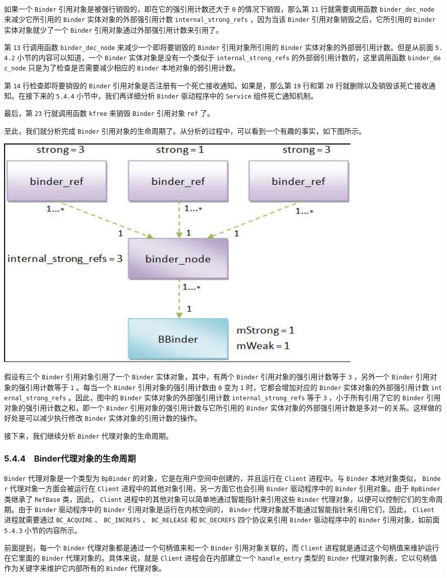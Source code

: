 如果一个 `Binder` 引用对象是被强行销毁的，即在它的强引用计数还大于 `0` 的情况下销毁，那么第 `11` 行就需要调用函数 `binder_dec_node` 来减少它所引用的 `Binder` 实体对象的外部强引用计数 `internal_strong_refs` ，因为当该 `Binder` 引用对象销毁之后，它所引用的 `Binder` 实体对象就少了一个 `Binder` 引用对象通过外部强引用计数来引用了。

第 `13` 行调用函数 `binder_dec_node` 来减少一个即将要销毁的 `Binder` 引用对象所引用的 `Binder` 实体对象的外部弱引用计数。但是从前面 `5.4.2` 小节的内容可以知道，一个 `Binder` 实体对象是没有一个类似于 `internal_strong_refs` 的外部弱引用计数的，这里调用函数 `binder_dec_node` 只是为了检查是否需要减少相应的 `Binder` 本地对象的弱引用计数。

第 `14` 行检查即将要销毁的 `Binder` 引用对象是否注册有一个死亡接收通知。如果是，那么第 `19` 行和第 `20` 行就删除以及销毁该死亡接收通知。在接下来的 `5.4.4` 小节中，我们再详细分析 `Binder` 驱动程序中的 `Service` 组件死亡通知机制。

最后，第 `23` 行就调用函数 `kfree` 来销毁 `Binder` 引用对象 `ref` 了。

至此，我们就分析完成 `Binder` 引用对象的生命周期了。从分析的过程中，可以看到一个有趣的事实，如下图所示。

![图5-19　 `Binder` 引用对象与 `Binder` 实体对象的引用关系](pic/2020-12-08-14-04-41.png)

假设有三个 `Binder` 引用对象引用了一个 `Binder` 实体对象，其中，有两个 `Binder` 引用对象的强引用计数等于 `3` ，另外一个 `Binder` 引用对象的强引用计数等于 `1` 。每当一个 `Binder` 引用对象的强引用计数由 `0` 变为 `1` 时，它都会增加对应的 `Binder` 实体对象的外部强引用计数 `internal_strong_refs` 。因此，图中的 `Binder` 实体对象的外部强引用计数 `internal_strong_refs` 等于 `3` ，小于所有引用了它的 `Binder` 引用对象的强引用计数之和，即一个 `Binder` 引用对象的强引用计数与它所引用的 `Binder` 实体对象的外部强引用计数是多对一的关系。这样做的好处是可以减少执行修改 `Binder` 实体对象的引用计数的操作。

接下来，我们继续分析 `Binder` 代理对象的生命周期。

### 5.4.4　Binder代理对象的生命周期
 `Binder` 代理对象是一个类型为 `BpBinder` 的对象，它是在用户空间中创建的，并且运行在 `Client` 进程中。与 `Binder` 本地对象类似， `Binder` 代理对象一方面会被运行在 `Client` 进程中的其他对象引用，另一方面它也会引用 `Binder` 驱动程序中的 `Binder` 引用对象。由于 `BpBinder` 类继承了 `RefBase` 类，因此， `Client` 进程中的其他对象可以简单地通过智能指针来引用这些 `Binder` 代理对象，以便可以控制它们的生命周期。由于 `Binder` 驱动程序中的 `Binder` 引用对象是运行在内核空间的， `Binder` 代理对象就不能通过智能指针来引用它们，因此， `Client` 进程就需要通过 `BC_ACQUIRE` 、 `BC_INCREFS` 、 `BC_RELEASE` 和 `BC_DECREFS` 四个协议来引用 `Binder` 驱动程序中的 `Binder` 引用对象，如前面 `5.4.3` 小节的内容所示。

前面提到，每一个 `Binder` 代理对象都是通过一个句柄值来和一个 `Binder` 引用对象关联的，而 `Client` 进程就是通过这个句柄值来维护运行在它里面的 `Binder` 代理对象的。具体来说，就是 `Client` 进程会在内部建立一个 `handle_entry` 类型的 `Binder` 代理对象列表，它以句柄值作为关键字来维护它内部所有的 `Binder` 代理对象。
